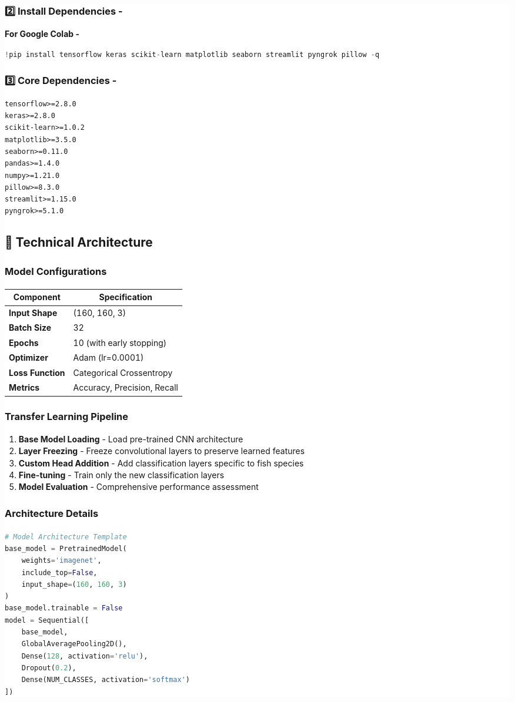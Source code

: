 ### 2️⃣ Install Dependencies - 

**For Google Colab -**
```python
!pip install tensorflow keras scikit-learn matplotlib seaborn streamlit pyngrok pillow -q
```

### 3️⃣ Core Dependencies -

```txt
tensorflow>=2.8.0
keras>=2.8.0
scikit-learn>=1.0.2
matplotlib>=3.5.0
seaborn>=0.11.0
pandas>=1.4.0
numpy>=1.21.0
pillow>=8.3.0
streamlit>=1.15.0
pyngrok>=5.1.0
```

## 🔬 Technical Architecture

### Model Configurations

| Component | Specification |
|-----------|---------------|
| **Input Shape** | (160, 160, 3) |
| **Batch Size** | 32 |
| **Epochs** | 10 (with early stopping) |
| **Optimizer** | Adam (lr=0.0001) |
| **Loss Function** | Categorical Crossentropy |
| **Metrics** | Accuracy, Precision, Recall |

### Transfer Learning Pipeline

1. **Base Model Loading** - Load pre-trained CNN architecture
2. **Layer Freezing** - Freeze convolutional layers to preserve learned features
3. **Custom Head Addition** - Add classification layers specific to fish species
4. **Fine-tuning** - Train only the new classification layers
5. **Model Evaluation** - Comprehensive performance assessment

### Architecture Details

```python
# Model Architecture Template
base_model = PretrainedModel(
    weights='imagenet',
    include_top=False,
    input_shape=(160, 160, 3)
)
base_model.trainable = False
model = Sequential([
    base_model,
    GlobalAveragePooling2D(),
    Dense(128, activation='relu'),
    Dropout(0.2),
    Dense(NUM_CLASSES, activation='softmax')
])
```